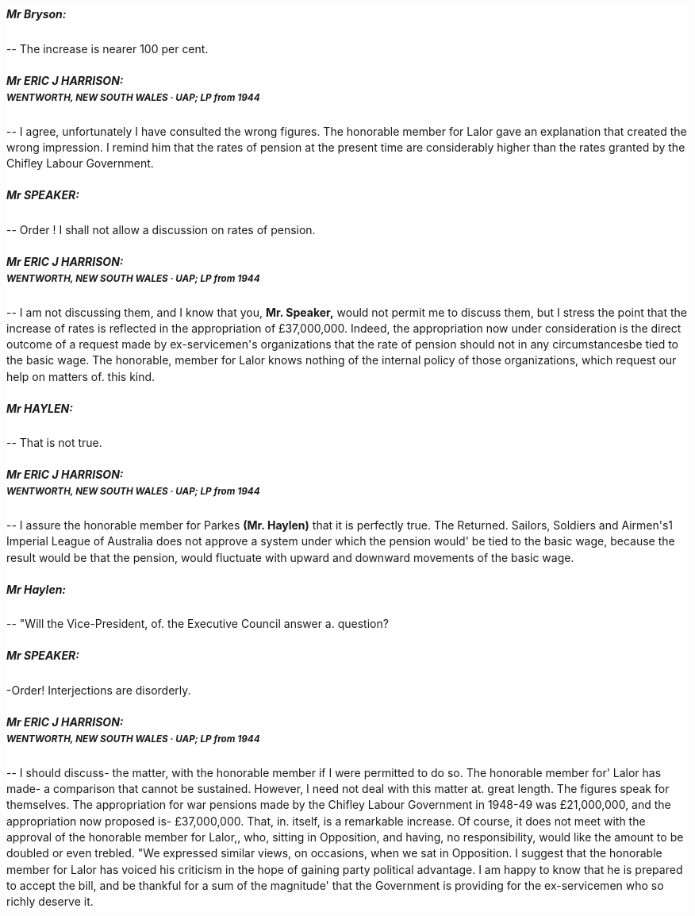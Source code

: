 ##### Mr Bryson:

--  The increase is nearer 100 per cent. 

##### Mr ERIC J HARRISON:<br><small class="text-muted">WENTWORTH, NEW SOUTH WALES &middot; UAP; LP from 1944</small>

-- I agree, unfortunately I have consulted the wrong figures. The honorable member for Lalor gave an explanation that created the wrong impression. I remind him that the rates of pension at the present time are considerably higher than the rates granted by the Chifley Labour Government. 

##### Mr SPEAKER:

-- Order ! I shall not allow a discussion on rates of pension. 

##### Mr ERIC J HARRISON:<br><small class="text-muted">WENTWORTH, NEW SOUTH WALES &middot; UAP; LP from 1944</small>

-- I am not discussing them, and I know that you,  **Mr. Speaker,**  would not permit me to discuss them, but I stress the point that the increase of rates is reflected in the appropriation of £37,000,000. Indeed, the appropriation now under consideration is the direct outcome of a request made by ex-servicemen's organizations that the rate of pension should not in any circumstancesbe tied to the basic wage. The honorable, member for Lalor knows nothing of the internal policy of those organizations, which request our help on matters of. this kind. 

##### Mr HAYLEN:

--  That is not true. 

##### Mr ERIC J HARRISON:<br><small class="text-muted">WENTWORTH, NEW SOUTH WALES &middot; UAP; LP from 1944</small>

-- I assure the honorable member for Parkes  **(Mr. Haylen)**  that it is perfectly true. The Returned. Sailors, Soldiers and Airmen's1 Imperial League of Australia does not approve a system under which the pension would' be tied to the basic wage, because the result would be that the pension, would fluctuate with upward and downward movements of the basic wage. 

##### Mr Haylen:

--  "Will the Vice-President, of. the Executive Council answer a. question? 

##### Mr SPEAKER:

-Order! Interjections are disorderly. 

##### Mr ERIC J HARRISON:<br><small class="text-muted">WENTWORTH, NEW SOUTH WALES &middot; UAP; LP from 1944</small>

-- I should discuss- the matter, with the honorable member if I were permitted to do so. The honorable member for' Lalor has made- a comparison that cannot be sustained. However, I need not deal with this matter at. great length. The figures speak for themselves. The appropriation for war pensions made by the Chifley Labour Government in 1948-49 was £21,000,000, and the appropriation now proposed is- £37,000,000. That, in. itself, is a remarkable increase. Of course, it does not meet with the approval of the honorable member for Lalor,, who, sitting in Opposition, and having, no responsibility, would like the amount to be doubled or even trebled. "We expressed similar views, on occasions, when we sat in Opposition. I suggest that the honorable member for Lalor has voiced his criticism in the hope of gaining party political advantage. I am happy to know that he is prepared to accept the bill, and be thankful for a sum of the magnitude' that the Government is providing for the ex-servicemen who so richly deserve it. 
